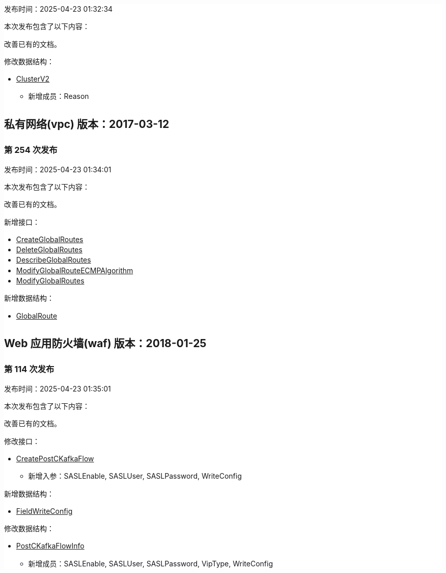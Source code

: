 发布时间：2025-04-23 01:32:34

本次发布包含了以下内容：

改善已有的文档。

修改数据结构：

* [ClusterV2](https://cloud.tencent.com/document/api/649/36099#ClusterV2)

	* 新增成员：Reason




## 私有网络(vpc) 版本：2017-03-12

### 第 254 次发布

发布时间：2025-04-23 01:34:01

本次发布包含了以下内容：

改善已有的文档。

新增接口：

* [CreateGlobalRoutes](https://cloud.tencent.com/document/api/215/118231)
* [DeleteGlobalRoutes](https://cloud.tencent.com/document/api/215/118230)
* [DescribeGlobalRoutes](https://cloud.tencent.com/document/api/215/118229)
* [ModifyGlobalRouteECMPAlgorithm](https://cloud.tencent.com/document/api/215/118228)
* [ModifyGlobalRoutes](https://cloud.tencent.com/document/api/215/118227)

新增数据结构：

* [GlobalRoute](https://cloud.tencent.com/document/api/215/15824#GlobalRoute)



## Web 应用防火墙(waf) 版本：2018-01-25

### 第 114 次发布

发布时间：2025-04-23 01:35:01

本次发布包含了以下内容：

改善已有的文档。

修改接口：

* [CreatePostCKafkaFlow](https://cloud.tencent.com/document/api/627/117843)

	* 新增入参：SASLEnable, SASLUser, SASLPassword, WriteConfig


新增数据结构：

* [FieldWriteConfig](https://cloud.tencent.com/document/api/627/53609#FieldWriteConfig)

修改数据结构：

* [PostCKafkaFlowInfo](https://cloud.tencent.com/document/api/627/53609#PostCKafkaFlowInfo)

	* 新增成员：SASLEnable, SASLUser, SASLPassword, VipType, WriteConfig




